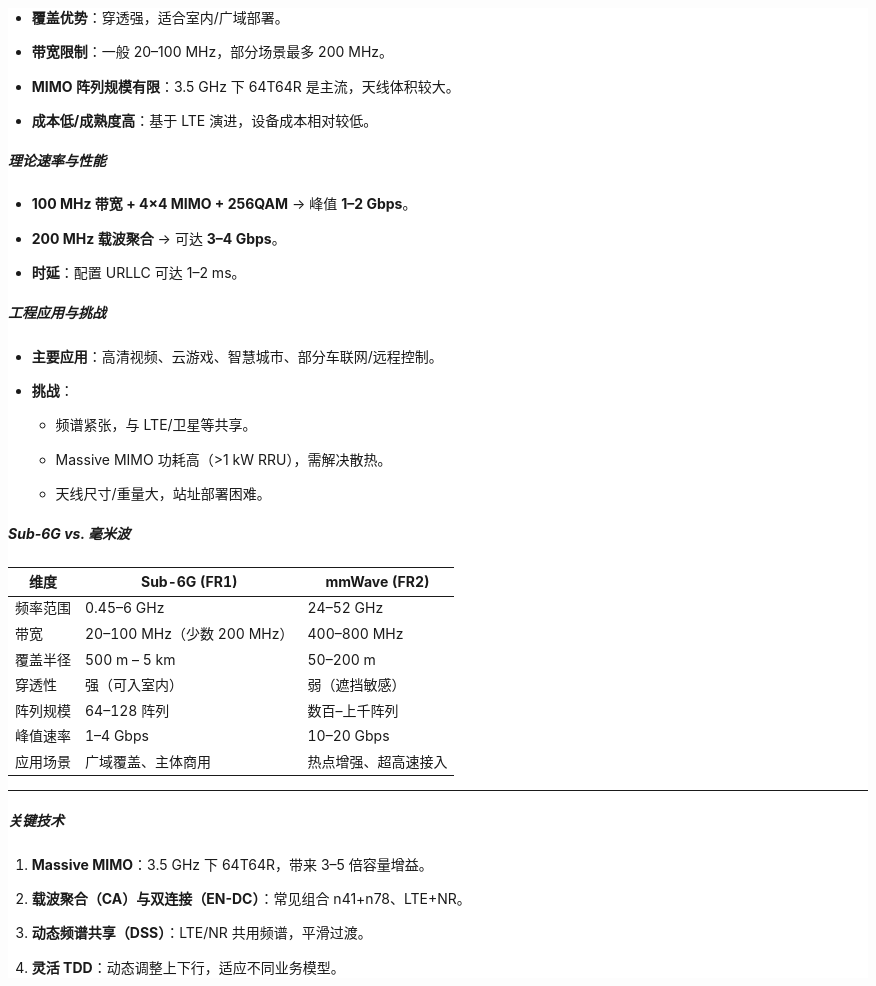-   **覆盖优势**：穿透强，适合室内/广域部署。
    
-   **带宽限制**：一般 20–100 MHz，部分场景最多 200 MHz。
    
-   **MIMO 阵列规模有限**：3.5 GHz 下 64T64R 是主流，天线体积较大。
    
-   **成本低/成熟度高**：基于 LTE 演进，设备成本相对较低。
    

##### 理论速率与性能

-   **100 MHz 带宽 + 4×4 MIMO + 256QAM** → 峰值 **1–2 Gbps**。
    
-   **200 MHz 载波聚合** → 可达 **3–4 Gbps**。
    
-   **时延**：配置 URLLC 可达 1–2 ms。
    



##### 工程应用与挑战

-   **主要应用**：高清视频、云游戏、智慧城市、部分车联网/远程控制。
    
-   **挑战**：
    
    -   频谱紧张，与 LTE/卫星等共享。
        
    -   Massive MIMO 功耗高（>1 kW RRU），需解决散热。
        
    -   天线尺寸/重量大，站址部署困难。
        


##### Sub-6G vs. 毫米波
| 维度 | Sub-6G (FR1) | mmWave (FR2) |
| ---- | ---------------------- | ------------ |
| 频率范围 | 0.45–6 GHz | 24–52 GHz |
| 带宽 | 20–100 MHz（少数 200 MHz） | 400–800 MHz |
| 覆盖半径 | 500 m – 5 km | 50–200 m |
| 穿透性 | 强（可入室内） | 弱（遮挡敏感） |
| 阵列规模 | 64–128 阵列 | 数百–上千阵列 |
| 峰值速率 | 1–4 Gbps | 10–20 Gbps |
| 应用场景 | 广域覆盖、主体商用 | 热点增强、超高速接入 |
------

##### 关键技术

1.  **Massive MIMO**：3.5 GHz 下 64T64R，带来 3–5 倍容量增益。
    
2.  **载波聚合（CA）与双连接（EN-DC）**：常见组合 n41+n78、LTE+NR。
    
3.  **动态频谱共享（DSS）**：LTE/NR 共用频谱，平滑过渡。
    
4.  **灵活 TDD**：动态调整上下行，适应不同业务模型。
    
